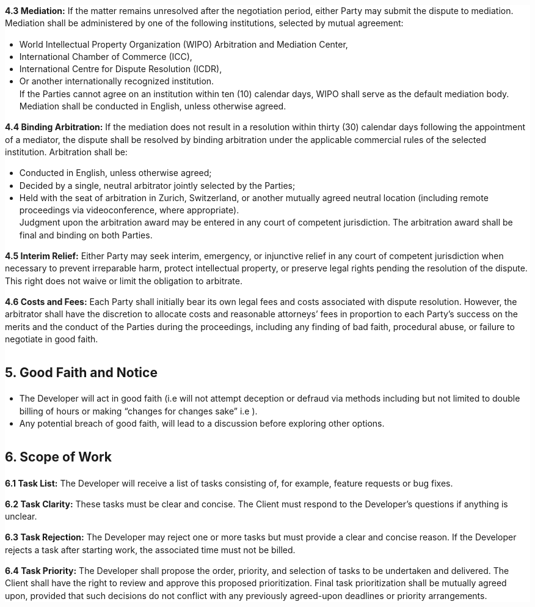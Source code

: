 **4.3 Mediation:** If the matter remains unresolved after the negotiation period, either Party may submit the dispute to mediation. Mediation shall be administered by one of the following institutions, selected by mutual agreement:  
- World Intellectual Property Organization (WIPO) Arbitration and Mediation Center,  
- International Chamber of Commerce (ICC),  
- International Centre for Dispute Resolution (ICDR),  
- Or another internationally recognized institution.  
If the Parties cannot agree on an institution within ten (10) calendar days, WIPO shall serve as the default mediation body. Mediation shall be conducted in English, unless otherwise agreed.  

**4.4 Binding Arbitration:** If the mediation does not result in a resolution within thirty (30) calendar days following the appointment of a mediator, the dispute shall be resolved by binding arbitration under the applicable commercial rules of the selected institution. Arbitration shall be:  
- Conducted in English, unless otherwise agreed;  
- Decided by a single, neutral arbitrator jointly selected by the Parties;  
- Held with the seat of arbitration in Zurich, Switzerland, or another mutually agreed neutral location (including remote proceedings via videoconference, where appropriate).  
Judgment upon the arbitration award may be entered in any court of competent jurisdiction. The arbitration award shall be final and binding on both Parties.  

**4.5 Interim Relief:** Either Party may seek interim, emergency, or injunctive relief in any court of competent jurisdiction when necessary to prevent irreparable harm, protect intellectual property, or preserve legal rights pending the resolution of the dispute. This right does not waive or limit the obligation to arbitrate.  

**4.6 Costs and Fees:** Each Party shall initially bear its own legal fees and costs associated with dispute resolution. However, the arbitrator shall have the discretion to allocate costs and reasonable attorneys’ fees in proportion to each Party’s success on the merits and the conduct of the Parties during the proceedings, including any finding of bad faith, procedural abuse, or failure to negotiate in good faith.  

## 5. Good Faith and Notice  

- The Developer will act in good faith (i.e will not attempt deception or defraud via methods including but not limited to double billing of hours or making “changes for changes sake” i.e ).  
- Any potential breach of good faith, will lead to a discussion before exploring other options.  

## 6. Scope of Work  

**6.1 Task List:** The Developer will receive a list of tasks consisting of, for example, feature requests or bug fixes.  

**6.2 Task Clarity:** These tasks must be clear and concise. The Client must respond to the Developer’s questions if anything is unclear.  

**6.3 Task Rejection:** The Developer may reject one or more tasks but must provide a clear and concise reason. If the Developer rejects a task after starting work, the associated time must not be billed.  

**6.4 Task Priority:** The Developer shall propose the order, priority, and selection of tasks to be undertaken and delivered. The Client shall have the right to review and approve this proposed prioritization. Final task prioritization shall be mutually agreed upon, provided that such decisions do not conflict with any previously agreed-upon deadlines or priority arrangements.  
